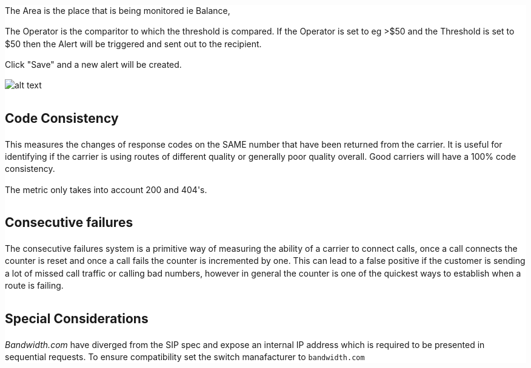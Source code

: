The Area is the place that is being monitored ie Balance,

The Operator is the comparitor to which the threshold is compared. If the Operator is set to eg >$50 and the Threshold is set to $50 then the Alert will be triggered and sent out to the recipient.

Click "Save" and a new alert will be created.

![alt text][carrier-alert-2]

## Code Consistency

This measures the changes of response codes on the SAME number that have been returned from the carrier. It is useful for identifying if the carrier is using routes of different quality or generally poor quality overall. Good carriers will have a 100% code consistency.

The metric only takes into account 200 and 404's.

## Consecutive failures
The consecutive failures system is a primitive way of measuring the ability of a carrier to connect calls, once a call connects the counter is reset and once a call fails the counter is incremented by one.
This can lead to a false positive if the customer is sending a lot of missed call traffic or calling bad numbers, however in general the counter is one of the quickest ways to establish when a route is failing.

## Special Considerations
_Bandwidth.com_ have diverged from the SIP spec and expose an internal IP address which is required to be presented in sequential requests. To ensure compatibility set the switch manafacturer to ```bandwidth.com```




[carrier-dashboard]: https://raw.githubusercontent.com/digipigeon/connexcs-user-docs/master/new-images/99.png "Carrier-Dashboard"
[carrier-list]: https://raw.githubusercontent.com/digipigeon/connexcs-user-docs/master/new-images/100.png "Carrier-List"
[add-carriers]: https://raw.githubusercontent.com/digipigeon/connexcs-user-docs/master/new-images/101.png "Add-Carrier"
[carrier-details]: https://raw.githubusercontent.com/digipigeon/connexcs-user-docs/master/new-images/102.png "Carrier-Details"
[carriers-sorting]: https://raw.githubusercontent.com/digipigeon/connexcs-user-docs/master/new-images/103.png "Carriers-Sorting"
[carriers]: https://raw.githubusercontent.com/digipigeon/connexcs-user-docs/master/new-images/104.png "Carriers"


[carrier-stats]: https://raw.githubusercontent.com/digipigeon/connexcs-user-docs/master/new-images/105.png "Carrier Stats"
[carrier-reply]: https://raw.githubusercontent.com/digipigeon/connexcs-user-docs/master/new-images/106.png "Carrier Reply"
[carrier-reply-2]: https://raw.githubusercontent.com/digipigeon/connexcs-user-docs/master/new-images/107.png "Carrier Reply 2"
[carrier-authentication]: https://raw.githubusercontent.com/digipigeon/connexcs-user-docs/master/new-images/108.png "Carrier Authentication"
[carrier-ip-1]: https://raw.githubusercontent.com/digipigeon/connexcs-user-docs/master/new-images/carrier-ip-1.jpg "Carrier IP 1"
[carrier-calls]: https://raw.githubusercontent.com/digipigeon/connexcs-user-docs/master/new-images/carrier-calls.png "Carrier Calls"
[carrier-failover]: https://raw.githubusercontent.com/digipigeon/connexcs-user-docs/master/new-images/carrier-failover.png "Carrier Failover"
[carrier-payment]: https://raw.githubusercontent.com/digipigeon/connexcs-user-docs/master/new-images/carrier-payment.png "Carrier Payment"
[carrier-cdr]: https://raw.githubusercontent.com/digipigeon/connexcs-user-docs/master/new-images/carrier-cdr.png "Carrier CDR"
[carrier-did]: https://raw.githubusercontent.com/digipigeon/connexcs-user-docs/master/new-images/carrier-did.png "Carrier DID"
[carrier-alert-1]: https://raw.githubusercontent.com/digipigeon/connexcs-user-docs/master/new-images/carrier-alert-1.png "Carrier Alert-1"
[carrier-alert-2]: https://raw.githubusercontent.com/digipigeon/connexcs-user-docs/master/new-images/carrier-alert-2.png "Carrier Alert-2"


